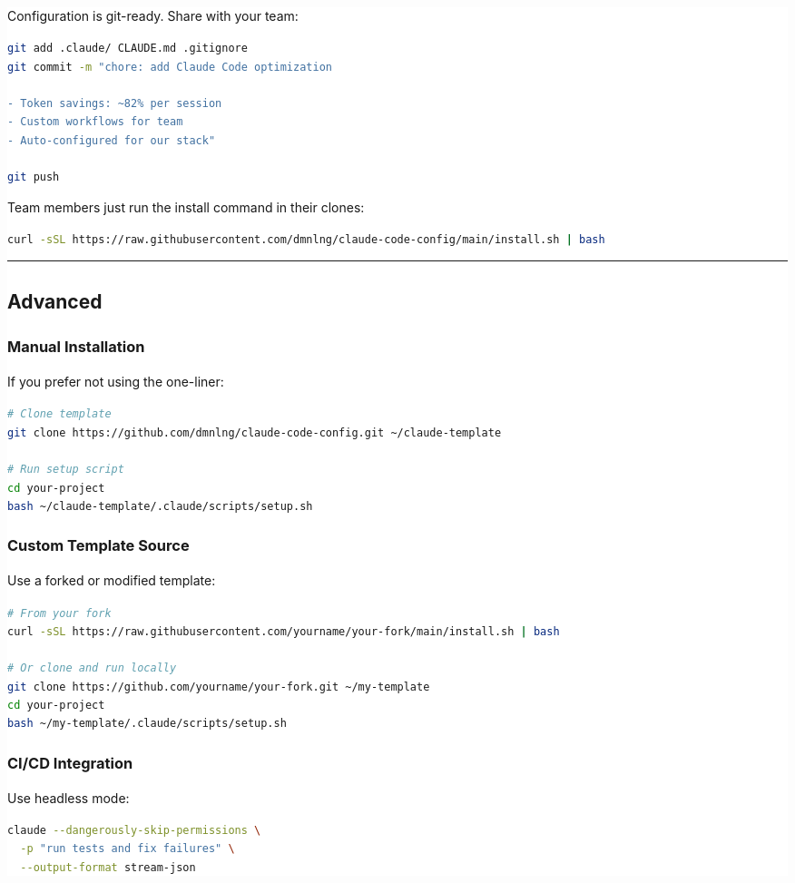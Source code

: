 Configuration is git-ready. Share with your team:

```bash
git add .claude/ CLAUDE.md .gitignore
git commit -m "chore: add Claude Code optimization

- Token savings: ~82% per session
- Custom workflows for team
- Auto-configured for our stack"

git push
```

Team members just run the install command in their clones:
```bash
curl -sSL https://raw.githubusercontent.com/dmnlng/claude-code-config/main/install.sh | bash
```

---

## Advanced

### Manual Installation

If you prefer not using the one-liner:

```bash
# Clone template
git clone https://github.com/dmnlng/claude-code-config.git ~/claude-template

# Run setup script
cd your-project
bash ~/claude-template/.claude/scripts/setup.sh
```

### Custom Template Source

Use a forked or modified template:

```bash
# From your fork
curl -sSL https://raw.githubusercontent.com/yourname/your-fork/main/install.sh | bash

# Or clone and run locally
git clone https://github.com/yourname/your-fork.git ~/my-template
cd your-project
bash ~/my-template/.claude/scripts/setup.sh
```

### CI/CD Integration

Use headless mode:

```bash
claude --dangerously-skip-permissions \
  -p "run tests and fix failures" \
  --output-format stream-json
```
